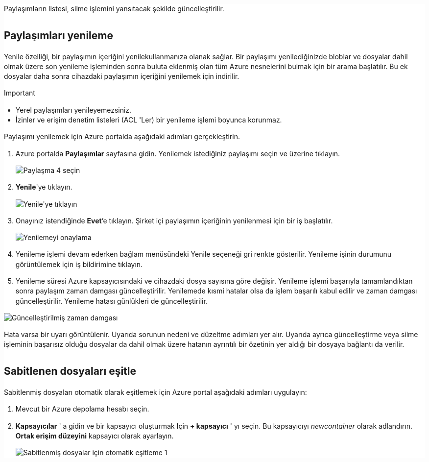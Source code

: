 Paylaşımların listesi, silme işlemini yansıtacak şekilde güncelleştirilir.

## <a name="refresh-shares"></a>Paylaşımları yenileme

Yenile özelliği, bir paylaşımın içeriğini yenilekullanmanıza olanak sağlar. Bir paylaşımı yenilediğinizde bloblar ve dosyalar dahil olmak üzere son yenileme işleminden sonra buluta eklenmiş olan tüm Azure nesnelerini bulmak için bir arama başlatılır. Bu ek dosyalar daha sonra cihazdaki paylaşımın içeriğini yenilemek için indirilir.

> [!IMPORTANT]
> - Yerel paylaşımları yenileyemezsiniz.
> - İzinler ve erişim denetim listeleri (ACL 'Ler) bir yenileme işlemi boyunca korunmaz. 

Paylaşımı yenilemek için Azure portalda aşağıdaki adımları gerçekleştirin.

1.  Azure portalda **Paylaşımlar** sayfasına gidin. Yenilemek istediğiniz paylaşımı seçin ve üzerine tıklayın.

    ![Paylaşma 4 seçin](media/azure-stack-edge-j-series-manage-shares/refresh-share-1.png)

2.  **Yenile**'ye tıklayın. 

    ![Yenile'ye tıklayın](media/azure-stack-edge-j-series-manage-shares/refresh-share-2.png)
 
3.  Onayınız istendiğinde **Evet**’e tıklayın. Şirket içi paylaşımın içeriğinin yenilenmesi için bir iş başlatılır.

    ![Yenilemeyi onaylama](media/azure-stack-edge-j-series-manage-shares/refresh-share-3.png)
 
4.   Yenileme işlemi devam ederken bağlam menüsündeki Yenile seçeneği gri renkte gösterilir. Yenileme işinin durumunu görüntülemek için iş bildirimine tıklayın.

5.   Yenileme süresi Azure kapsayıcısındaki ve cihazdaki dosya sayısına göre değişir. Yenileme işlemi başarıyla tamamlandıktan sonra paylaşım zaman damgası güncelleştirilir. Yenilemede kısmi hatalar olsa da işlem başarılı kabul edilir ve zaman damgası güncelleştirilir. Yenileme hatası günlükleri de güncelleştirilir.

![Güncelleştirilmiş zaman damgası](media/azure-stack-edge-j-series-manage-shares/refresh-share-4.png)
 
Hata varsa bir uyarı görüntülenir. Uyarıda sorunun nedeni ve düzeltme adımları yer alır. Uyarıda ayrıca güncelleştirme veya silme işleminin başarısız olduğu dosyalar da dahil olmak üzere hatanın ayrıntılı bir özetinin yer aldığı bir dosyaya bağlantı da verilir.

## <a name="sync-pinned-files"></a>Sabitlenen dosyaları eşitle 

Sabitlenmiş dosyaları otomatik olarak eşitlemek için Azure portal aşağıdaki adımları uygulayın:
 
1. Mevcut bir Azure depolama hesabı seçin. 

2. **Kapsayıcılar** ' a gidin ve bir kapsayıcı oluşturmak Için **+ kapsayıcı** ' yı seçin. Bu kapsayıcıyı *newcontainer* olarak adlandırın. **Ortak erişim düzeyini** kapsayıcı olarak ayarlayın.

    ![Sabitlenmiş dosyalar için otomatik eşitleme 1](media/azure-stack-edge-j-series-manage-shares/image-1.png)
